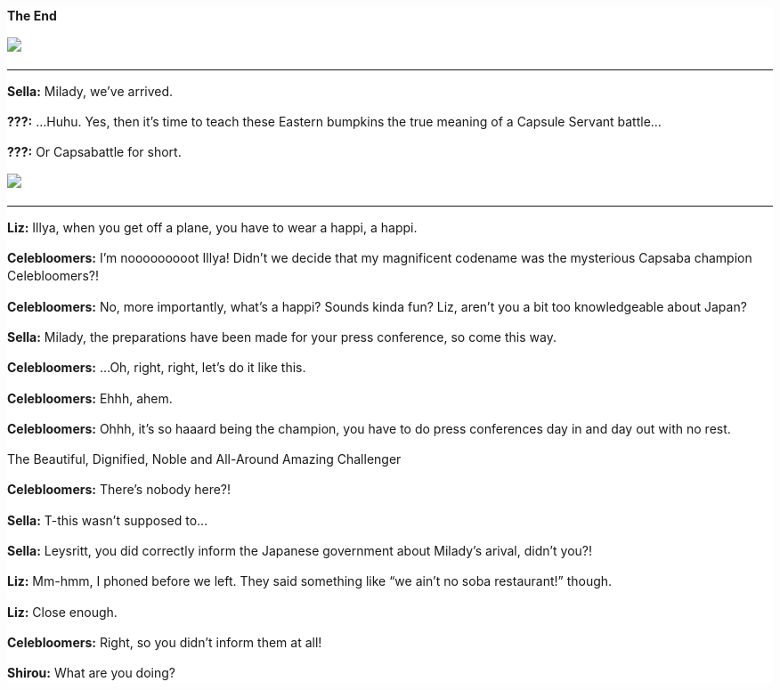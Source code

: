 **The End**



![](https://i.imgur.com/IXNvm2H.jpg)



---



**Sella:** Milady, we’ve arrived.

**???:** …Huhu. Yes, then it’s time to teach these Eastern bumpkins the true meaning of a Capsule Servant battle…

**???:** Or Capsabattle for short.



![](https://i.imgur.com/NDOjEro.jpg)



---



**Liz:** Illya, when you get off a plane, you have to wear a happi, a happi.

**Celebloomers:** I’m nooooooooot Illya! Didn’t we decide that my magnificent codename was the mysterious Capsaba champion Celebloomers?!

**Celebloomers:** No, more importantly, what’s a happi? Sounds kinda fun? Liz, aren’t you a bit too knowledgeable about Japan?

**Sella:** Milady, the preparations have been made for your press conference, so come this way.

**Celebloomers:** …Oh, right, right, let’s do it like this.

**Celebloomers:** Ehhh, ahem.

**Celebloomers:** Ohhh, it’s so haaard being the champion, you have to do press conferences day in and day out with no rest.



The Beautiful, Dignified, Noble and All-Around Amazing Challenger



**Celebloomers:** There’s nobody here?!

**Sella:** T-this wasn’t supposed to…

**Sella:** Leysritt, you did correctly inform the Japanese government about Milady’s arival, didn’t you?!

**Liz:** Mm-hmm, I phoned before we left. They said something like “we ain’t no soba restaurant!” though.

**Liz:** Close enough.

**Celebloomers:** Right, so you didn’t inform them at all!

**Shirou:** What are you doing?
